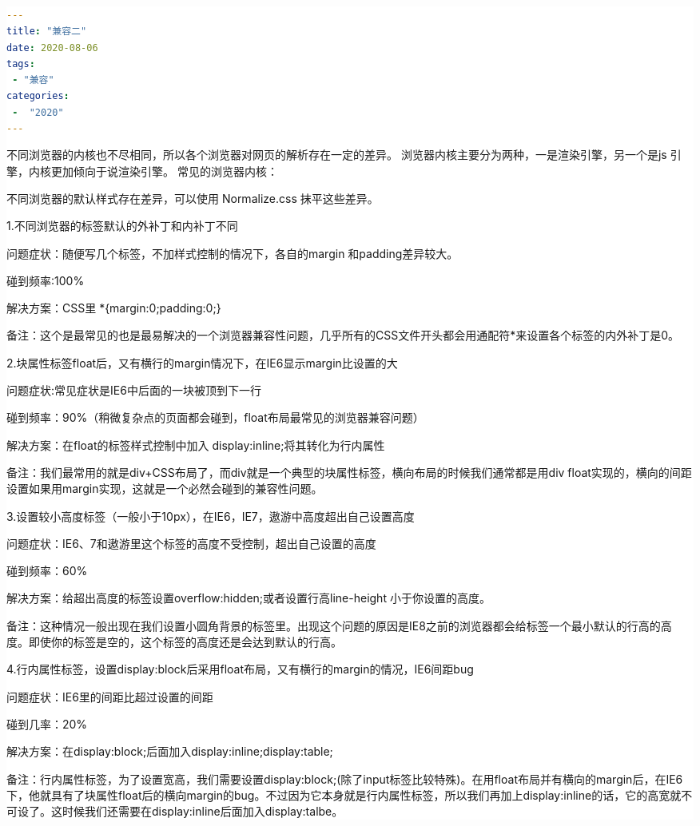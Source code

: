 ```yaml
---
title: "兼容二"
date: 2020-08-06
tags:
 - "兼容"
categories:
 -  "2020"
---
```


不同浏览器的内核也不尽相同，所以各个浏览器对网页的解析存在一定的差异。
浏览器内核主要分为两种，一是渲染引擎，另一个是js 引擎，内核更加倾向于说渲染引擎。
常见的浏览器内核：


不同浏览器的默认样式存在差异，可以使用 Normalize.css 抹平这些差异。

1.不同浏览器的标签默认的外补丁和内补丁不同

问题症状：随便写几个标签，不加样式控制的情况下，各自的margin 和padding差异较大。

碰到频率:100%

解决方案：CSS里    *{margin:0;padding:0;}

备注：这个是最常见的也是最易解决的一个浏览器兼容性问题，几乎所有的CSS文件开头都会用通配符*来设置各个标签的内外补丁是0。

 

2.块属性标签float后，又有横行的margin情况下，在IE6显示margin比设置的大

问题症状:常见症状是IE6中后面的一块被顶到下一行

碰到频率：90%（稍微复杂点的页面都会碰到，float布局最常见的浏览器兼容问题）

解决方案：在float的标签样式控制中加入 display:inline;将其转化为行内属性

备注：我们最常用的就是div+CSS布局了，而div就是一个典型的块属性标签，横向布局的时候我们通常都是用div float实现的，横向的间距设置如果用margin实现，这就是一个必然会碰到的兼容性问题。

 

3.设置较小高度标签（一般小于10px），在IE6，IE7，遨游中高度超出自己设置高度

问题症状：IE6、7和遨游里这个标签的高度不受控制，超出自己设置的高度

碰到频率：60%

解决方案：给超出高度的标签设置overflow:hidden;或者设置行高line-height 小于你设置的高度。

备注：这种情况一般出现在我们设置小圆角背景的标签里。出现这个问题的原因是IE8之前的浏览器都会给标签一个最小默认的行高的高度。即使你的标签是空的，这个标签的高度还是会达到默认的行高。

 

4.行内属性标签，设置display:block后采用float布局，又有横行的margin的情况，IE6间距bug

问题症状：IE6里的间距比超过设置的间距

碰到几率：20%

解决方案：在display:block;后面加入display:inline;display:table;

备注：行内属性标签，为了设置宽高，我们需要设置display:block;(除了input标签比较特殊)。在用float布局并有横向的margin后，在IE6下，他就具有了块属性float后的横向margin的bug。不过因为它本身就是行内属性标签，所以我们再加上display:inline的话，它的高宽就不可设了。这时候我们还需要在display:inline后面加入display:talbe。
